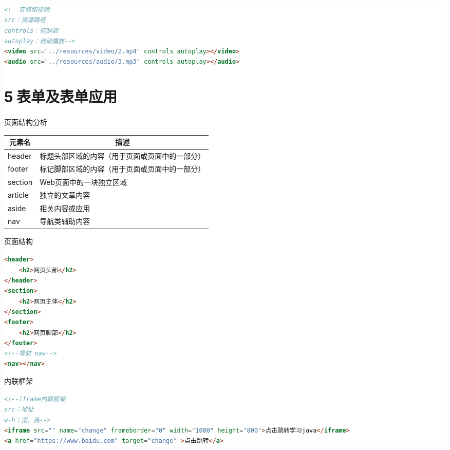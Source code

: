 ```html
<!--音频和视频
src：资源路径
controls：控制调
autoplay：自动播放-->
<video src="../resources/video/2.mp4" controls autoplay></video>
<audio src="../resources/audio/3.mp3" controls autoplay></audio>
```

# 5 表单及表单应用

页面结构分析

| 元素名  | 描述                                           |
| ------- | ---------------------------------------------- |
| header  | 标题头部区域的内容（用于页面或页面中的一部分） |
| footer  | 标记脚部区域的内容（用于页面或页面中的一部分） |
| section | Web页面中的一块独立区域                        |
| article | 独立的文章内容                                 |
| aside   | 相关内容或应用                                 |
| nav     | 导航类辅助内容                                 |

页面结构

```html
<header>
    <h2>网页头部</h2>
</header>
<section>
    <h2>网页主体</h2>
</section>
<footer>
    <h2>网页脚部</h2>
</footer>
<!--导航 nav-->
<nav></nav>
```

内联框架

```html
<!--iframe内联框架
src：地址
w-h：宽，高-->
<iframe src="" name="change" frameborder="0" width="1000" height="800">点击跳转学习java</iframe>
<a href="https://www.baidu.com" target="change" >点击跳转</a>

```


